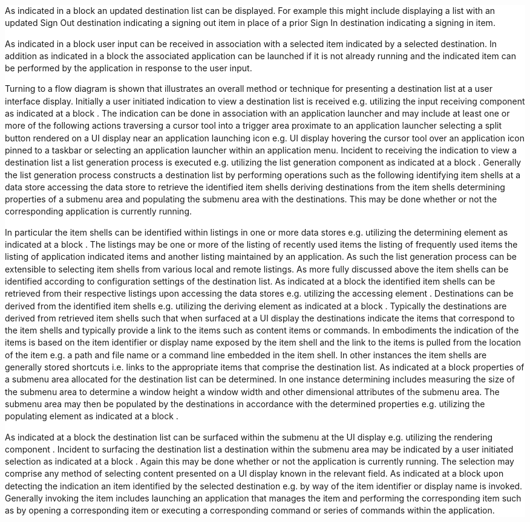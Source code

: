 As indicated in a block an updated destination list can be displayed. For example this might include displaying a list with an updated Sign Out destination indicating a signing out item in place of a prior Sign In destination indicating a signing in item.

As indicated in a block user input can be received in association with a selected item indicated by a selected destination. In addition as indicated in a block the associated application can be launched if it is not already running and the indicated item can be performed by the application in response to the user input.

Turning to a flow diagram is shown that illustrates an overall method or technique for presenting a destination list at a user interface display. Initially a user initiated indication to view a destination list is received e.g. utilizing the input receiving component as indicated at a block . The indication can be done in association with an application launcher and may include at least one or more of the following actions traversing a cursor tool into a trigger area proximate to an application launcher selecting a split button rendered on a UI display near an application launching icon e.g. UI display hovering the cursor tool over an application icon pinned to a taskbar or selecting an application launcher within an application menu. Incident to receiving the indication to view a destination list a list generation process is executed e.g. utilizing the list generation component as indicated at a block . Generally the list generation process constructs a destination list by performing operations such as the following identifying item shells at a data store accessing the data store to retrieve the identified item shells deriving destinations from the item shells determining properties of a submenu area and populating the submenu area with the destinations. This may be done whether or not the corresponding application is currently running.

In particular the item shells can be identified within listings in one or more data stores e.g. utilizing the determining element as indicated at a block . The listings may be one or more of the listing of recently used items the listing of frequently used items the listing of application indicated items and another listing maintained by an application. As such the list generation process can be extensible to selecting item shells from various local and remote listings. As more fully discussed above the item shells can be identified according to configuration settings of the destination list. As indicated at a block the identified item shells can be retrieved from their respective listings upon accessing the data stores e.g. utilizing the accessing element . Destinations can be derived from the identified item shells e.g. utilizing the deriving element as indicated at a block . Typically the destinations are derived from retrieved item shells such that when surfaced at a UI display the destinations indicate the items that correspond to the item shells and typically provide a link to the items such as content items or commands. In embodiments the indication of the items is based on the item identifier or display name exposed by the item shell and the link to the items is pulled from the location of the item e.g. a path and file name or a command line embedded in the item shell. In other instances the item shells are generally stored shortcuts i.e. links to the appropriate items that comprise the destination list. As indicated at a block properties of a submenu area allocated for the destination list can be determined. In one instance determining includes measuring the size of the submenu area to determine a window height a window width and other dimensional attributes of the submenu area. The submenu area may then be populated by the destinations in accordance with the determined properties e.g. utilizing the populating element as indicated at a block .

As indicated at a block the destination list can be surfaced within the submenu at the UI display e.g. utilizing the rendering component . Incident to surfacing the destination list a destination within the submenu area may be indicated by a user initiated selection as indicated at a block . Again this may be done whether or not the application is currently running. The selection may comprise any method of selecting content presented on a UI display known in the relevant field. As indicated at a block upon detecting the indication an item identified by the selected destination e.g. by way of the item identifier or display name is invoked. Generally invoking the item includes launching an application that manages the item and performing the corresponding item such as by opening a corresponding item or executing a corresponding command or series of commands within the application.

